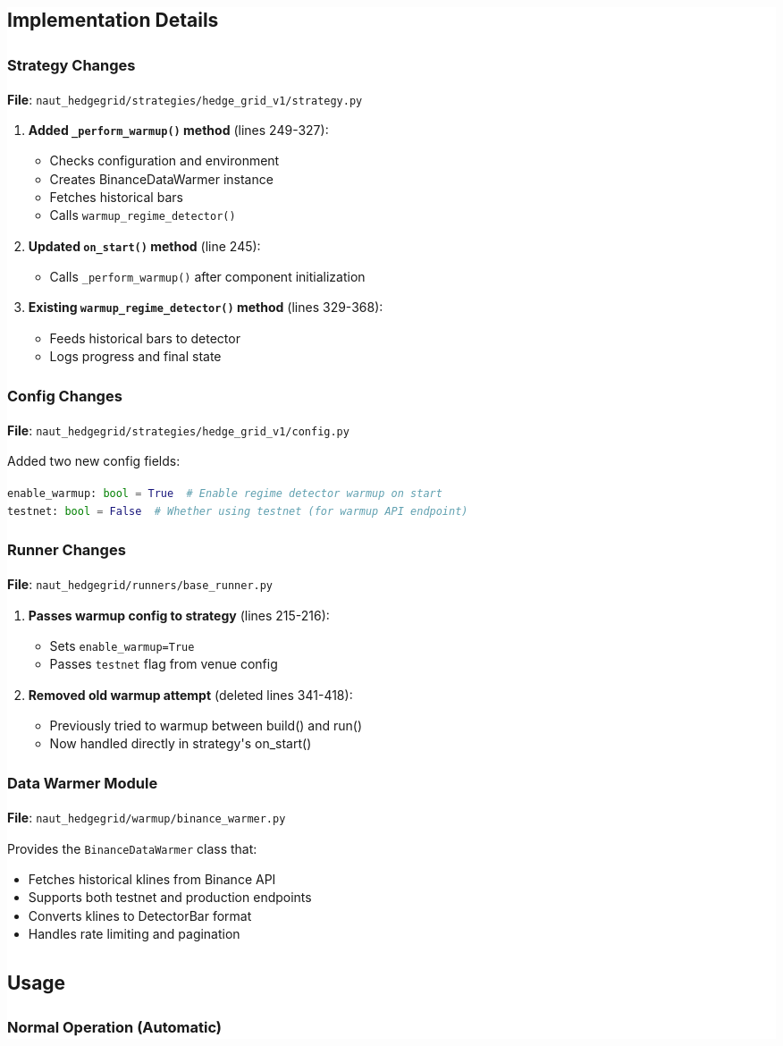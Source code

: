 ## Implementation Details

### Strategy Changes

**File**: `naut_hedgegrid/strategies/hedge_grid_v1/strategy.py`

1. **Added `_perform_warmup()` method** (lines 249-327):
   - Checks configuration and environment
   - Creates BinanceDataWarmer instance
   - Fetches historical bars
   - Calls `warmup_regime_detector()`

2. **Updated `on_start()` method** (line 245):
   - Calls `_perform_warmup()` after component initialization

3. **Existing `warmup_regime_detector()` method** (lines 329-368):
   - Feeds historical bars to detector
   - Logs progress and final state

### Config Changes

**File**: `naut_hedgegrid/strategies/hedge_grid_v1/config.py`

Added two new config fields:
```python
enable_warmup: bool = True  # Enable regime detector warmup on start
testnet: bool = False  # Whether using testnet (for warmup API endpoint)
```

### Runner Changes

**File**: `naut_hedgegrid/runners/base_runner.py`

1. **Passes warmup config to strategy** (lines 215-216):
   - Sets `enable_warmup=True`
   - Passes `testnet` flag from venue config

2. **Removed old warmup attempt** (deleted lines 341-418):
   - Previously tried to warmup between build() and run()
   - Now handled directly in strategy's on_start()

### Data Warmer Module

**File**: `naut_hedgegrid/warmup/binance_warmer.py`

Provides the `BinanceDataWarmer` class that:
- Fetches historical klines from Binance API
- Supports both testnet and production endpoints
- Converts klines to DetectorBar format
- Handles rate limiting and pagination

## Usage

### Normal Operation (Automatic)
